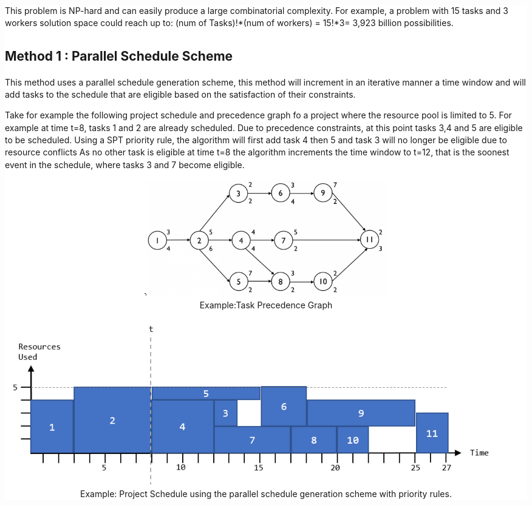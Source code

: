 This problem is NP-hard and can easily produce a large combinatorial complexity.  For example, a problem with 15 tasks
and 3 workers solution space could reach up to: (num of Tasks)!*(num of workers) = 15!*3= 3,923 billion possibilities.

## Method 1 : Parallel Schedule Scheme <a name="pss-explained"></a>

This method uses a parallel schedule generation scheme, this method will increment in an iterative manner a time
window and will add tasks to the schedule that are eligible based on the satisfaction of their constraints.

Take for example the following project schedule and precedence graph fo a project where the resource pool is limited to 5.
For example at time t=8, tasks 1 and 2 are already scheduled. Due to precedence constraints, at this point tasks 3,4 and 5 are
eligible to be scheduled. Using a SPT priority rule, the algorithm will first add task 4 then 5 and task 3 will no longer be eligible due to resource conflicts
As no other task is eligible at time t=8 the algorithm increments the time window to t=12, that is the soonest event in the
schedule, where tasks 3 and 7 become eligible.

<p align="center"> <img src="images\precedencegraph.png" alt="precedencegraph" width="400"/>
<br/>Example:Task Precedence Graph
</p>

<p align="center"> <img src="images\parallelscheme.png" alt="parallelscheme"/>
<br />Example: Project Schedule using the parallel schedule generation scheme with priority rules.
</p>
